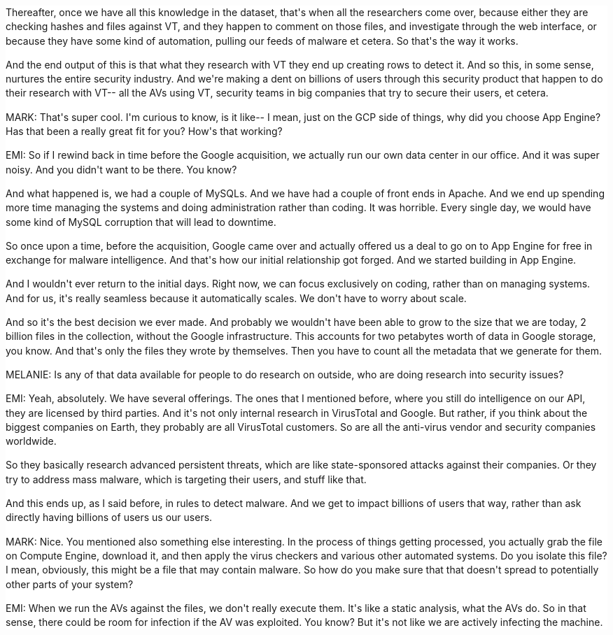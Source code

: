 Thereafter, once we have all this knowledge in the dataset, that's when all the researchers come over, because either they are checking hashes and files against VT, and they happen to comment on those files, and investigate through the web interface, or because they have some kind of automation, pulling our feeds of malware et cetera. So that's the way it works. 

And the end output of this is that what they research with VT they end up creating rows to detect it. And so this, in some sense, nurtures the entire security industry. And we're making a dent on billions of users through this security product that happen to do their research with VT-- all the AVs using VT, security teams in big companies that try to secure their users, et cetera. 

MARK: That's super cool. I'm curious to know, is it like-- I mean, just on the GCP side of things, why did you choose App Engine? Has that been a really great fit for you? How's that working? 

EMI: So if I rewind back in time before the Google acquisition, we actually run our own data center in our office. And it was super noisy. And you didn't want to be there. You know? 

And what happened is, we had a couple of MySQLs. And we have had a couple of front ends in Apache. And we end up spending more time managing the systems and doing administration rather than coding. It was horrible. Every single day, we would have some kind of MySQL corruption that will lead to downtime. 

So once upon a time, before the acquisition, Google came over and actually offered us a deal to go on to App Engine for free in exchange for malware intelligence. And that's how our initial relationship got forged. And we started building in App Engine. 

And I wouldn't ever return to the initial days. Right now, we can focus exclusively on coding, rather than on managing systems. And for us, it's really seamless because it automatically scales. We don't have to worry about scale. 

And so it's the best decision we ever made. And probably we wouldn't have been able to grow to the size that we are today, 2 billion files in the collection, without the Google infrastructure. This accounts for two petabytes worth of data in Google storage, you know. And that's only the files they wrote by themselves. Then you have to count all the metadata that we generate for them. 

MELANIE: Is any of that data available for people to do research on outside, who are doing research into security issues? 

EMI: Yeah, absolutely. We have several offerings. The ones that I mentioned before, where you still do intelligence on our API, they are licensed by third parties. And it's not only internal research in VirusTotal and Google. But rather, if you think about the biggest companies on Earth, they probably are all VirusTotal customers. So are all the anti-virus vendor and security companies worldwide. 

So they basically research advanced persistent threats, which are like state-sponsored attacks against their companies. Or they try to address mass malware, which is targeting their users, and stuff like that. 

And this ends up, as I said before, in rules to detect malware. And we get to impact billions of users that way, rather than ask directly having billions of users us our users. 

MARK: Nice. You mentioned also something else interesting. In the process of things getting processed, you actually grab the file on Compute Engine, download it, and then apply the virus checkers and various other automated systems. Do you isolate this file? I mean, obviously, this might be a file that may contain malware. So how do you make sure that that doesn't spread to potentially other parts of your system? 

EMI: When we run the AVs against the files, we don't really execute them. It's like a static analysis, what the AVs do. So in that sense, there could be room for infection if the AV was exploited. You know? But it's not like we are actively infecting the machine. 
